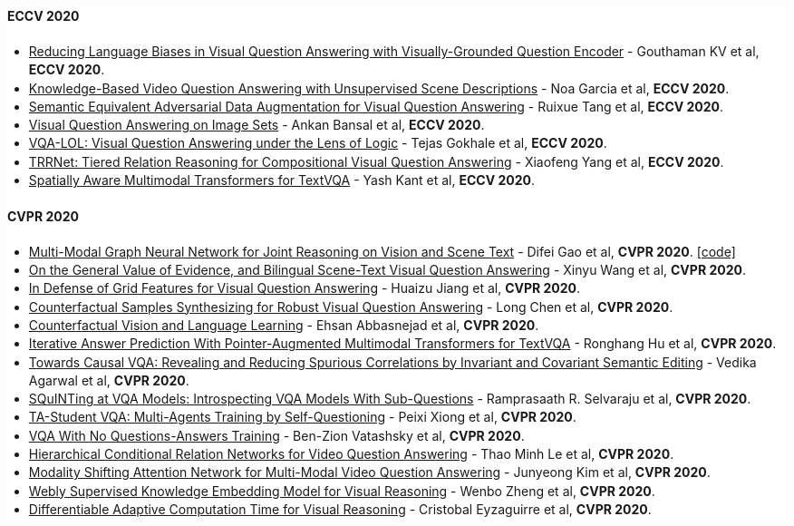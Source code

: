 #### ECCV 2020

- [Reducing Language Biases in Visual Question Answering with Visually-Grounded Question Encoder](http://www.ecva.net/papers/eccv_2020/papers_ECCV/html/1765_ECCV_2020_paper.php) - Gouthaman KV et al, **ECCV 2020**. 
- [Knowledge-Based Video Question Answering with Unsupervised Scene Descriptions](http://www.ecva.net/papers/eccv_2020/papers_ECCV/html/3056_ECCV_2020_paper.php) - Noa Garcia et al, **ECCV 2020**. 
- [Semantic Equivalent Adversarial Data Augmentation for Visual Question Answering](http://www.ecva.net/papers/eccv_2020/papers_ECCV/html/3245_ECCV_2020_paper.php) - Ruixue Tang et al, **ECCV 2020**. 
- [Visual Question Answering on Image Sets](http://www.ecva.net/papers/eccv_2020/papers_ECCV/html/3640_ECCV_2020_paper.php) - Ankan Bansal et al, **ECCV 2020**. 
- [VQA-LOL: Visual Question Answering under the Lens of Logic](http://www.ecva.net/papers/eccv_2020/papers_ECCV/html/3742_ECCV_2020_paper.php) - Tejas Gokhale et al, **ECCV 2020**. 
- [TRRNet: Tiered Relation Reasoning for Compositional Visual Question Answering](http://www.ecva.net/papers/eccv_2020/papers_ECCV/html/3752_ECCV_2020_paper.php) - Xiaofeng Yang et al, **ECCV 2020**. 
- [Spatially Aware Multimodal Transformers for TextVQA](http://www.ecva.net/papers/eccv_2020/papers_ECCV/html/946_ECCV_2020_paper.php) - Yash Kant et al, **ECCV 2020**. 

#### CVPR 2020

- [Multi-Modal Graph Neural Network for Joint Reasoning on Vision and Scene Text]( http://arxiv.org/abs/2003.13962) - Difei Gao et al, **CVPR 2020**. [[code]]( https://github.com/ricolike/mmgnn_textvqa)
- [On the General Value of Evidence, and Bilingual Scene-Text Visual Question Answering](http://openaccess.thecvf.com/content_CVPR_2020/html/Wang_On_the_General_Value_of_Evidence_and_Bilingual_Scene-Text_Visual_CVPR_2020_paper.html) - Xinyu Wang et al, **CVPR 2020**. 
- [In Defense of Grid Features for Visual Question Answering](http://openaccess.thecvf.com/content_CVPR_2020/html/Jiang_In_Defense_of_Grid_Features_for_Visual_Question_Answering_CVPR_2020_paper.html) - Huaizu Jiang et al, **CVPR 2020**. 
- [Counterfactual Samples Synthesizing for Robust Visual Question Answering](http://openaccess.thecvf.com/content_CVPR_2020/html/Chen_Counterfactual_Samples_Synthesizing_for_Robust_Visual_Question_Answering_CVPR_2020_paper.html) - Long Chen et al, **CVPR 2020**. 
- [Counterfactual Vision and Language Learning](http://openaccess.thecvf.com/content_CVPR_2020/html/Abbasnejad_Counterfactual_Vision_and_Language_Learning_CVPR_2020_paper.html) - Ehsan Abbasnejad et al, **CVPR 2020**. 
- [Iterative Answer Prediction With Pointer-Augmented Multimodal Transformers for TextVQA](http://openaccess.thecvf.com/content_CVPR_2020/html/Hu_Iterative_Answer_Prediction_With_Pointer-Augmented_Multimodal_Transformers_for_TextVQA_CVPR_2020_paper.html) - Ronghang Hu et al, **CVPR 2020**. 
- [Towards Causal VQA: Revealing and Reducing Spurious Correlations by Invariant and Covariant Semantic Editing](http://openaccess.thecvf.com/content_CVPR_2020/html/Agarwal_Towards_Causal_VQA_Revealing_and_Reducing_Spurious_Correlations_by_Invariant_CVPR_2020_paper.html) - Vedika Agarwal et al, **CVPR 2020**. 
- [SQuINTing at VQA Models: Introspecting VQA Models With Sub-Questions](http://openaccess.thecvf.com/content_CVPR_2020/html/Selvaraju_SQuINTing_at_VQA_Models_Introspecting_VQA_Models_With_Sub-Questions_CVPR_2020_paper.html) - Ramprasaath R. Selvaraju et al, **CVPR 2020**. 
- [TA-Student VQA: Multi-Agents Training by Self-Questioning](http://openaccess.thecvf.com/content_CVPR_2020/html/Xiong_TA-Student_VQA_Multi-Agents_Training_by_Self-Questioning_CVPR_2020_paper.html) - Peixi Xiong et al, **CVPR 2020**. 
- [VQA With No Questions-Answers Training](http://openaccess.thecvf.com/content_CVPR_2020/html/Vatashsky_VQA_With_No_Questions-Answers_Training_CVPR_2020_paper.html) - Ben-Zion Vatashsky et al, **CVPR 2020**. 
- [Hierarchical Conditional Relation Networks for Video Question Answering](http://openaccess.thecvf.com/content_CVPR_2020/html/Le_Hierarchical_Conditional_Relation_Networks_for_Video_Question_Answering_CVPR_2020_paper.html) - Thao Minh Le et al, **CVPR 2020**. 
- [Modality Shifting Attention Network for Multi-Modal Video Question Answering](http://openaccess.thecvf.com/content_CVPR_2020/html/Kim_Modality_Shifting_Attention_Network_for_Multi-Modal_Video_Question_Answering_CVPR_2020_paper.html) - Junyeong Kim et al, **CVPR 2020**. 
- [Webly Supervised Knowledge Embedding Model for Visual Reasoning](http://openaccess.thecvf.com/content_CVPR_2020/html/Zheng_Webly_Supervised_Knowledge_Embedding_Model_for_Visual_Reasoning_CVPR_2020_paper.html) - Wenbo Zheng et al, **CVPR 2020**. 
- [Differentiable Adaptive Computation Time for Visual Reasoning](http://openaccess.thecvf.com/content_CVPR_2020/html/Eyzaguirre_Differentiable_Adaptive_Computation_Time_for_Visual_Reasoning_CVPR_2020_paper.html) - Cristobal Eyzaguirre et al, **CVPR 2020**. 
